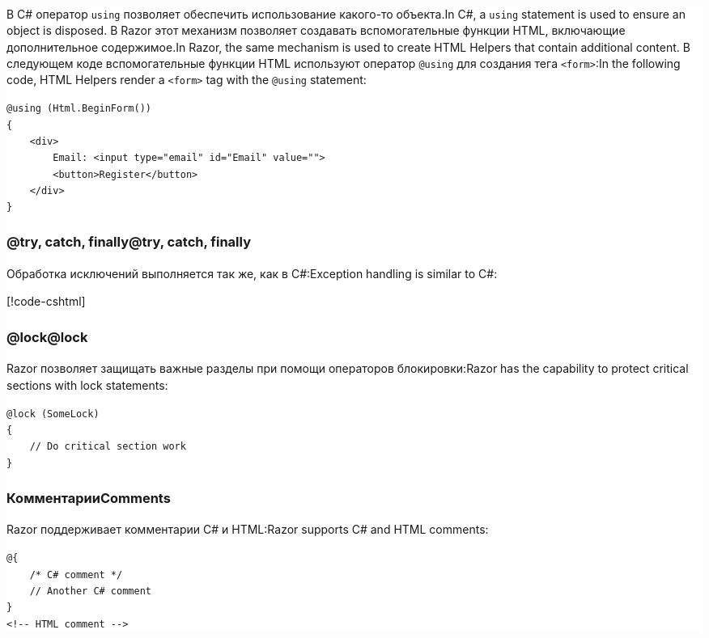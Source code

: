 <span data-ttu-id="b399a-193">В C# оператор `using` позволяет обеспечить использование какого-то объекта.</span><span class="sxs-lookup"><span data-stu-id="b399a-193">In C#, a `using` statement is used to ensure an object is disposed.</span></span> <span data-ttu-id="b399a-194">В Razor этот механизм позволяет создавать вспомогательные функции HTML, включающие дополнительное содержимое.</span><span class="sxs-lookup"><span data-stu-id="b399a-194">In Razor, the same mechanism is used to create HTML Helpers that contain additional content.</span></span> <span data-ttu-id="b399a-195">В следующем коде вспомогательные функции HTML используют оператор `@using` для создания тега `<form>`:</span><span class="sxs-lookup"><span data-stu-id="b399a-195">In the following code, HTML Helpers render a `<form>` tag with the `@using` statement:</span></span>

```cshtml
@using (Html.BeginForm())
{
    <div>
        Email: <input type="email" id="Email" value="">
        <button>Register</button>
    </div>
}
```

### <a name="try-catch-finally"></a><span data-ttu-id="b399a-196">\@try, catch, finally</span><span class="sxs-lookup"><span data-stu-id="b399a-196">\@try, catch, finally</span></span>

<span data-ttu-id="b399a-197">Обработка исключений выполняется так же, как в C#:</span><span class="sxs-lookup"><span data-stu-id="b399a-197">Exception handling is similar to C#:</span></span>

[!code-cshtml[](razor/sample/Views/Home/Contact7.cshtml)]

### <a name="lock"></a><span data-ttu-id="b399a-198">\@lock</span><span class="sxs-lookup"><span data-stu-id="b399a-198">\@lock</span></span>

<span data-ttu-id="b399a-199">Razor позволяет защищать важные разделы при помощи операторов блокировки:</span><span class="sxs-lookup"><span data-stu-id="b399a-199">Razor has the capability to protect critical sections with lock statements:</span></span>

```cshtml
@lock (SomeLock)
{
    // Do critical section work
}
```

### <a name="comments"></a><span data-ttu-id="b399a-200">Комментарии</span><span class="sxs-lookup"><span data-stu-id="b399a-200">Comments</span></span>

<span data-ttu-id="b399a-201">Razor поддерживает комментарии C# и HTML:</span><span class="sxs-lookup"><span data-stu-id="b399a-201">Razor supports C# and HTML comments:</span></span>

```cshtml
@{
    /* C# comment */
    // Another C# comment
}
<!-- HTML comment -->
```
